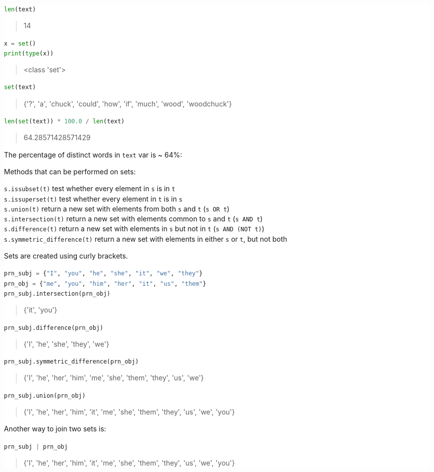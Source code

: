 ```python
len(text)
```
>14

```python
x = set()
print(type(x))
```
><class 'set'>

```python
set(text)
```
> {'?', 'a', 'chuck', 'could', 'how', 'if', 'much', 'wood', 'woodchuck'}

```python
len(set(text)) * 100.0 / len(text)
```
> 64.28571428571429

The percentage of distinct words in `text` var is ~ 64%:

Methods that can be performed on sets:

`s.issubset(t)`            test whether every element in `s` is in `t`  
`s.issuperset(t)`          test whether every element in `t` is in `s`  
`s.union(t)`               return a new set with elements from both `s` and `t` (`s OR t`)  
`s.intersection(t)`        return a new set with elements common to `s` and `t` (`s AND t`)  
`s.difference(t)`          return a new set with elements in `s` but not in `t` (`s AND (NOT t)`)  
`s.symmetric_difference(t)` return a new set with elements in either `s` or `t`, but not both

Sets are created using curly brackets.


```python
prn_subj = {"I", "you", "he", "she", "it", "we", "they"}
prn_obj = {"me", "you", "him", "her", "it", "us", "them"}
prn_subj.intersection(prn_obj)
```
>{'it', 'you'}

```python
prn_subj.difference(prn_obj)
```
> {'I', 'he', 'she', 'they', 'we'}

```python
prn_subj.symmetric_difference(prn_obj)
```
>{'I', 'he', 'her', 'him', 'me', 'she', 'them', 'they', 'us', 'we'}

```python
prn_subj.union(prn_obj)
```
>{'I', 'he', 'her', 'him', 'it', 'me', 'she', 'them', 'they', 'us', 'we', 'you'}

Another way to join two sets is:
```python
prn_subj | prn_obj
```
>{'I', 'he', 'her', 'him', 'it', 'me', 'she', 'them', 'they', 'us', 'we', 'you'}
